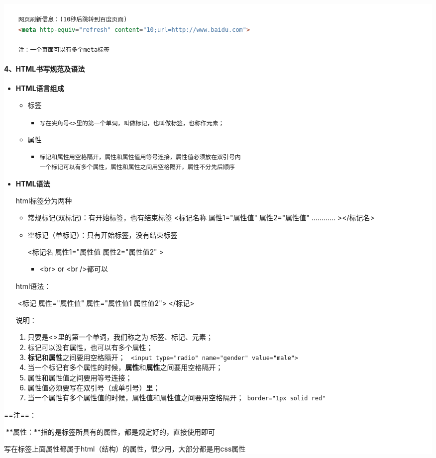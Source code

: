 ~~~html

    网页刷新信息：(10秒后跳转到百度页面)
    <meta http-equiv="refresh" content="10;url=http://www.baidu.com">   

    注：一个页面可以有多个meta标签
~~~

#### 4、HTML书写规范及语法

+ **HTML语言组成**

  + 标签

    + ```txt
      写在尖角号<>里的第一个单词，叫做标记，也叫做标签，也称作元素；
      ```

  + 属性

    + ```
      标记和属性用空格隔开，属性和属性值用等号连接，属性值必须放在双引号内
      一个标记可以有多个属性，属性和属性之间用空格隔开，属性不分先后顺序
      ```

+ **HTML语法**

  html标签分为两种
  
  + 常规标记(双标记)：有开始标签，也有结束标签
    <标记名称 属性1="属性值"  属性2="属性值" ………… ></标记名>
    
  + 空标记（单标记）：只有开始标签，没有结束标签
    
    <标记名 属性1="属性值  属性2="属性值2" >
    
    + \<br>   or   \<br />都可以
  
  html语法：
  
  ​			<标记 属性="属性值" 属性="属性值1 属性值2"> </标记>
  
  说明：
  
  1. 只要是<>里的第一个单词，我们称之为 标签、标记、元素；
  2. 标记可以没有属性，也可以有多个属性；
  3. **标记**和**属性**之间要用空格隔开；  ` <input type="radio" name="gender" value="male">`
  4. 当一个标记有多个属性的时候，**属性**和**属性**之间要用空格隔开；
  5. 属性和属性值之间要用等号连接；
  6. 属性值必须要写在双引号（或单引号）里；
  7. 当一个属性有多个属性值的时候，属性值和属性值之间要用空格隔开；` border="1px solid red"` 
  



==注==：

​	**属性：**指的是标签所具有的属性，都是规定好的，直接使用即可

​				写在标签上面属性都属于html（结构）的属性，很少用，大部分都是用css属性
